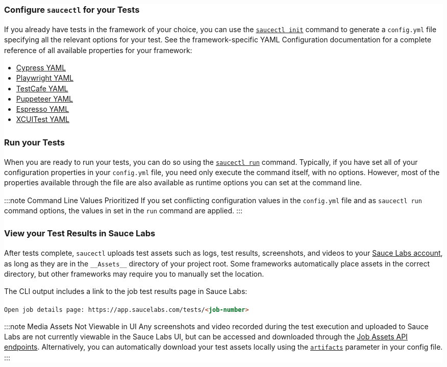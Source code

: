
### Configure `saucectl` for your Tests

If you already have tests in the framework of your choice, you can use the [`saucectl init`](/dev/cli/saucectl/init) command to generate a `config.yml` file specifying all the relevant options for your test. See the framework-specific YAML Configuration documentation for a complete reference of all available properties for your framework:

* [Cypress YAML](/web-apps/automated-testing/cypress/yaml)
* [Playwright YAML](/web-apps/automated-testing/playwright/yaml)
* [TestCafe YAML](/web-apps/automated-testing/testcafe/yaml)
* [Puppeteer YAML](/web-apps/automated-testing/puppeteer/yaml)
* [Espresso YAML](/mobile-apps/automated-testing/espresso-xcuitest/espresso)
* [XCUITest YAML](/mobile-apps/automated-testing/espresso-xcuitest/xcuitest)

### Run your Tests

When you are ready to run your tests, you can do so using the [`saucectl run`](/dev/cli/saucectl/run) command. Typically, if you have set all of your configuration properties in your `config.yml` file, you need only execute the command itself, with no options. However, most of the properties available through the file are also available as runtime options you can set at the command line.

:::note Command Line Values Prioritized
If you set conflicting configuration values in the `config.yml` file and as `saucectl run` command options, the values in set in the `run` command are applied.
:::

### View your Test Results in Sauce Labs

After tests complete, `saucectl` uploads test assets such as logs, test results, screenshots, and videos to your [Sauce Labs account](https://app.saucelabs.com), as long as they are in the `__Assets__` directory of your project root. Some frameworks automatically place assets in the correct directory, but other frameworks may require you to manually set the location.

The CLI output includes a link to the job test results page in Sauce Labs:

```html
Open job details page: https://app.saucelabs.com/tests/<job-number>
```

:::note Media Assets Not Viewable in UI
Any screenshots and video recorded during the test execution and uploaded to Sauce Labs are not currently viewable in the Sauce Labs UI, but can be accessed and downloaded through the [Job Assets API endpoints](/dev/api/jobs/#list-job-assets). Alternatively, you can automatically download your test assets locally using the [`artifacts`](/dev/cli/saucectl/init) parameter in your config file.
:::
